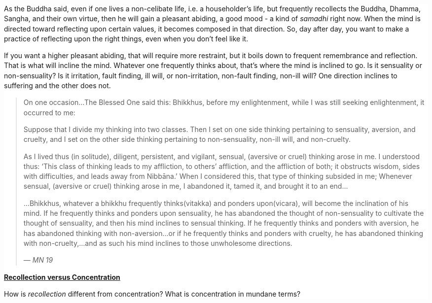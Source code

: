 As the Buddha said, even if one lives a non-celibate life, i.e. a
householder’s life, but frequently recollects the Buddha, Dhamma,
Sangha, and their own virtue, then he will gain a pleasant abiding, a
good mood - a kind of <span lang="pi">*samadhi*</span> right now. When
the mind is directed toward reflecting upon certain values, it becomes
composed in that direction. So, day after day, you want to make a
practice of reflecting upon the right things, even when you don’t feel
like it.

If you want a higher pleasant abiding, that will require more restraint,
but it boils down to frequent remembrance and reflection. That is what
will incline the mind. Whatever one frequently thinks about, that’s
where the mind is inclined to go. Is it sensuality or non-sensuality? Is
it irritation, fault finding, ill will, or non-irritation, non-fault
finding, non-ill will? One direction inclines to suffering and the other
does not.

<div lang="en">

> On one occasion…The Blessed One said this: Bhikkhus, before my
> enlightenment, while I was still seeking enlightenment, it occurred to
> me:
>
> Suppose that I divide my thinking into two classes. Then I set on one
> side thinking pertaining to sensuality, aversion, and cruelty, and I
> set on the other side thinking pertaining to non-sensuality, non-ill
> will, and non-cruelty.
>
> As I lived thus (in solitude), diligent, persistent, and vigilant,
> sensual, (aversive or cruel) thinking arose in me. I understood thus:
> ‘This class of thinking leads to my affliction, to others’ affliction,
> and the affliction of both; it obstructs wisdom, sides with
> difficulties, and leads away from Nibbāna.’ When I considered this,
> that type of thinking subsided in me; Whenever sensual, (aversive or
> cruel) thinking arose in me, I abandoned it, tamed it, and brought it
> to an end…
>
> …Bhikkhus, whatever a bhikkhu frequently thinks(vitakka) and ponders
> upon(vicara), will become the inclination of his mind. If he
> frequently thinks and ponders upon sensuality, he has abandoned the
> thought of non-sensuality to cultivate the thought of sensuality, and
> then his mind inclines to sensual thinking. If he frequently thinks
> and ponders with aversion, he has abandoned thinking with
> non-aversion…or if he frequently thinks and ponders with cruelty, he
> has abandoned thinking with non-cruelty,…and as such his mind inclines
> to those unwholesome directions.
>
> — <cite>MN 19</cite>

</div>

<u>**Recollection versus Concentration**</u>

How is *recollection* different from concentration? What is
concentration in mundane terms?
